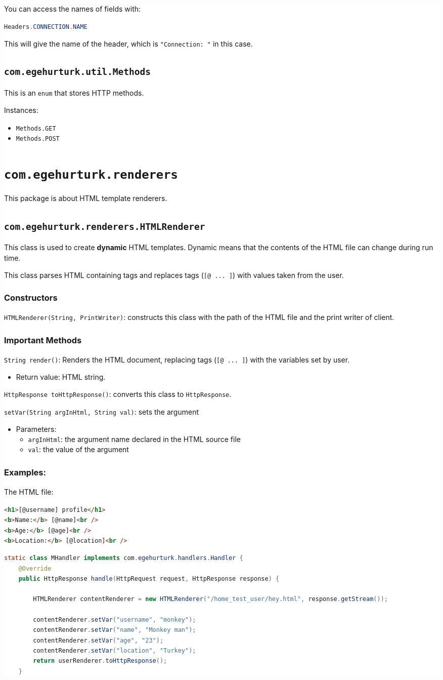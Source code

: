 You can access the names of fields with:
```java
Headers.CONNECTION.NAME
```
This will give the name of the header, which is `"Connection: "` in this case.

## `com.egehurturk.util.Methods`
This is an `enum` that stores HTTP methods.

Instances:
* `Methods.GET`
* `Methods.POST`

# `com.egehurturk.renderers`
This package is about HTML template renderers.
## `com.egehurturk.renderers.HTMLRenderer`
This class is used to create **dynamic** HTML templates. Dynamic means that the contents of the HTML file can change during run time.

This class parses HTML containing tags and replaces tags (`[@ ... ]`) with values taken from the user.

### Constructors
`HTMLRenderer(String, PrintWriter)`: constructs this class with the path of the HTML file and the print writer of client.

### Important Methods

`String render()`: Renders the HTML document, replacing tags (`[@ ... ]`) with the variables set by user. 
* Return value: HTML string.

`HttpResponse toHttpResponse()`: converts this class to `HttpResponse`. 

`setVar(String argInHtml, String val)`: sets the argument
* Parameters:
  * `argInHtml`: the argument name declared in the HTML source file
  * `val`: the value of the argument


### Examples:
The HTML file:

```html
<h1>[@username] profile</h1>
<b>Name:</b> [@name]<br />
<b>Age:</b> [@age]<br />
<b>Location:</b> [@location]<br />
```

```java
static class MHandler implements com.egehurturk.handlers.Handler {
    @Override
    public HttpResponse handle(HttpRequest request, HttpResponse response) {

        HTMLRenderer contentRenderer = new HTMLRenderer("/home_test_user/hey.html", response.getStream());

        contentRenderer.setVar("username", "monkey");
        contentRenderer.setVar("name", "Monkey man");
        contentRenderer.setVar("age", "23");
        contentRenderer.setVar("location", "Turkey");
        return userRenderer.toHttpResponse();
    }
```
